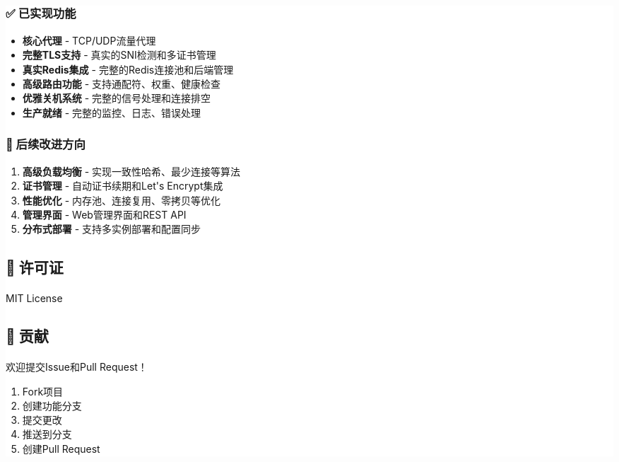 ### ✅ 已实现功能

- **核心代理** - TCP/UDP流量代理
- **完整TLS支持** - 真实的SNI检测和多证书管理
- **真实Redis集成** - 完整的Redis连接池和后端管理
- **高级路由功能** - 支持通配符、权重、健康检查
- **优雅关机系统** - 完整的信号处理和连接排空
- **生产就绪** - 完整的监控、日志、错误处理

### 🔄 后续改进方向

1. **高级负载均衡** - 实现一致性哈希、最少连接等算法
2. **证书管理** - 自动证书续期和Let's Encrypt集成
3. **性能优化** - 内存池、连接复用、零拷贝等优化
4. **管理界面** - Web管理界面和REST API
5. **分布式部署** - 支持多实例部署和配置同步

## 📝 许可证

MIT License

## 🤝 贡献

欢迎提交Issue和Pull Request！

1. Fork项目
2. 创建功能分支
3. 提交更改
4. 推送到分支
5. 创建Pull Request


